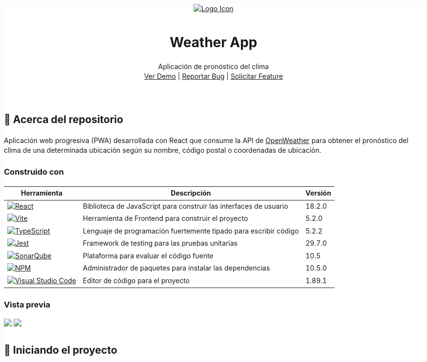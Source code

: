 
<div align="center">
  <a href="https://github.com/misicode/WeatherApp">
    <img src="./public/favicon.ico" alt="Logo Icon" width="80" height="80">
  </a>

  <h1 align="center">Weather App</h1>

  <p align="center">
    <span>Aplicación de pronóstico del clima</span><br>
    <a href="https://misicode-weather.netlify.app">Ver Demo</a>
    |
    <a href="https://github.com/misicode/WeatherApp/issues">Reportar Bug</a>
    |
    <a href="https://github.com/misicode/WeatherApp/issues">Solicitar Feature</a>
  </p>
</div><br>



## 📖 Acerca del repositorio

Aplicación web progresiva (PWA) desarrollada con React que consume la API de [OpenWeather][openweather-url] para obtener el pronóstico del clima de una determinada ubicación según su nombre, código postal o coordenadas de ubicación.

### Construido con

| Herramienta                                       | Descripción                                                       | Versión |
| ------------------------------------------------- | ----------------------------------------------------------------- | ------- |
| [![React][react-badge]][react-url]                | Biblioteca de JavaScript para construir las interfaces de usuario | 18.2.0  |
| [![Vite][vite-badge]][vite-url]                   | Herramienta de Frontend para construir el proyecto                | 5.2.0   |
| [![TypeScript][typescript-badge]][typescript-url] | Lenguaje de programación fuertemente tipado para escribir código  | 5.2.2   |
| [![Jest][jest-badge]][jest-url]                   | Framework de testing para las pruebas unitarias                   | 29.7.0  |
| [![SonarQube][sonarqube-badge]][sonarqube-url]    | Plataforma para evaluar el código fuente                          | 10.5    |
| [![NPM][npm-badge]][npm-url]                      | Administrador de paquetes para instalar las dependencias          | 10.5.0   |
| [![Visual Studio Code][vsc-badge]][vsc-url]       | Editor de código para el proyecto                                 | 1.89.1  |


### Vista previa

<img src="./public/weather_daymode.gif" width="900" />
<img src="./public/weather_nightmode.gif" width="900" />



## 🚀 Iniciando el proyecto


[openweather-url]: https://openweathermap.org/api/one-call-3
[react-badge]: https://img.shields.io/badge/React-20232A?style=for-the-badge&logo=react&logoColor=61DAFB
[react-url]: https://es.reactjs.org
[vite-badge]: https://img.shields.io/badge/vite-%23646CFF.svg?style=for-the-badge&logo=vite&logoColor=white
[vite-url]: https://vitejs.dev
[typescript-badge]: https://img.shields.io/badge/typescript-%23007ACC.svg?style=for-the-badge&logo=typescript&logoColor=white
[typescript-url]: https://www.typescriptlang.org
[jest-badge]: https://img.shields.io/badge/-jest-%23C21325?style=for-the-badge&logo=jest&logoColor=white
[jest-url]: https://jestjs.io/docs/getting-started
[sonarqube-badge]: https://img.shields.io/badge/SonarQube-black?style=for-the-badge&logo=sonarqube&logoColor=4E9BCD
[sonarqube-url]: https://docs.sonarqube.org/latest/
[npm-badge]: https://img.shields.io/badge/NPM-%23CB3837.svg?style=for-the-badge&logo=npm&logoColor=white
[npm-url]: https://docs.npmjs.com/downloading-and-installing-node-js-and-npm
[vsc-badge]: https://img.shields.io/badge/Visual%20Studio%20Code-0078d7.svg?style=for-the-badge&logo=visual-studio-code&logoColor=white
[vsc-url]: https://code.visualstudio.com
[license-url]: ./LICENSE.txt
[misicode-badge]: https://img.shields.io/badge/misicode-C020FF?logo=githubsponsors&logoColor=fff
[misicode-url]: https://misicode.netlify.app/
[github-badge]: https://img.shields.io/badge/Github-272727?logo=github&logoColor=fff
[github-url]: https://github.com/misicode
[linkedin-badge]: https://img.shields.io/badge/LinkedIn-0A66C2?logo=linkedin&logoColor=fff
[linkedin-url]: https://www.linkedin.com/in/misicode